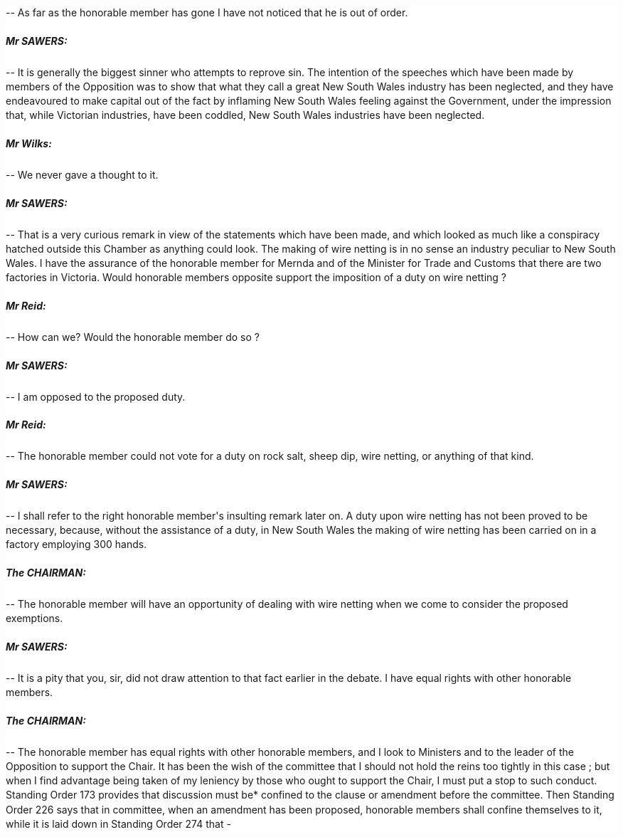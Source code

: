 -- As far as the honorable member has gone I have not noticed that he is out of order. 

##### Mr SAWERS:

-- It is generally the biggest sinner who attempts to reprove sin. The intention of the speeches which have been made by members of the Opposition was to show that what they call a great New South Wales industry has been neglected, and they have endeavoured to make capital out of the fact by inflaming New South Wales feeling against the Government, under the impression that, while Victorian industries, have been coddled, New South Wales industries have been neglected. 

##### Mr Wilks:

-- We never gave a thought to it. 

##### Mr SAWERS:

-- That is a very curious remark in view of the statements which have been made, and which looked as much like a conspiracy hatched outside this Chamber as anything could look. The making of wire netting is in no sense an industry peculiar to New South Wales. I have the assurance of the honorable member for Mernda and of the Minister for Trade and Customs that there are two factories in Victoria. Would honorable members opposite support the imposition of a duty on wire netting ? 

##### Mr Reid:

-- How can we? Would the honorable member do so ? 

##### Mr SAWERS:

-- I am opposed to the proposed duty. 

##### Mr Reid:

-- The honorable member could not vote for a duty on rock salt, sheep dip, wire netting, or anything of that kind. 

##### Mr SAWERS:

-- I shall refer to the right honorable member's insulting remark later on. A duty upon wire netting has not been proved to be necessary, because, without the assistance of a duty, in New South Wales the making of wire netting has been carried on in a factory employing 300 hands. 

##### The CHAIRMAN:

-- The honorable member will have an opportunity of dealing with wire netting when we come to consider the proposed exemptions. 

##### Mr SAWERS:

-- It is a pity that you, sir, did not draw attention to that fact earlier in the debate. I have equal rights with other honorable members. 

##### The CHAIRMAN:

-- The honorable member has equal rights with other honorable members, and I look to Ministers and to the leader of the Opposition to support the Chair. It has been the wish of the committee that I should not hold the reins too tightly in this case ; but when I find advantage being taken of my leniency by those who ought to support the Chair, I must put a stop to such conduct. Standing Order 173 provides that discussion must be* confined to the clause or amendment before the committee. Then Standing Order 226 says that in committee, when an amendment has been proposed, honorable members shall confine themselves to it, while it is laid down in Standing Order 274 that - 
